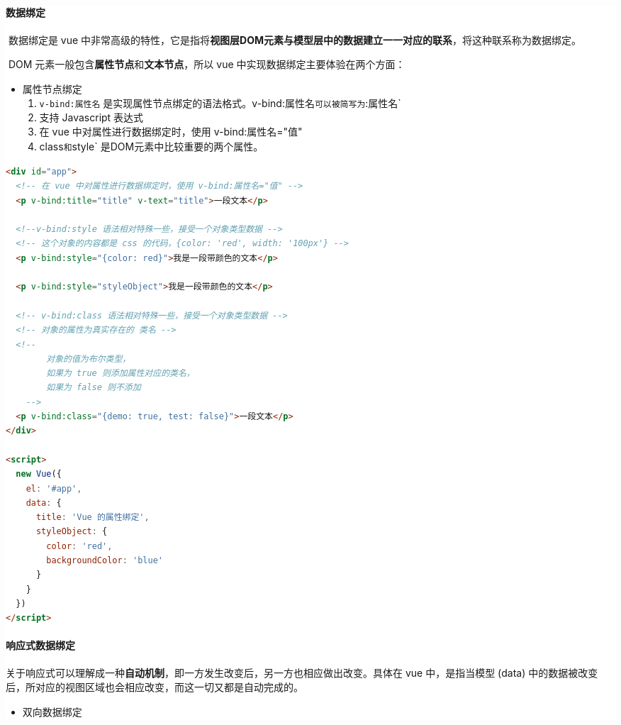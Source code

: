 

#### 数据绑定

​		数据绑定是 vue 中非常高级的特性，它是指将**视图层DOM元素与模型层中的数据建立一一对应的联系**，将这种联系称为数据绑定。

​		DOM 元素一般包含**属性节点**和**文本节点**，所以 vue 中实现数据绑定主要体验在两个方面：

- 属性节点绑定
  1. `v-bind:属性名` 是实现属性节点绑定的语法格式。v-bind:属性名` 可以被简写为 `:属性名`
  2. 支持 Javascript 表达式
  3.  在 vue 中对属性进行数据绑定时，使用 v-bind:属性名="值"
  4. class` 和 `style` 是DOM元素中比较重要的两个属性。

```html
<div id="app">
  <!-- 在 vue 中对属性进行数据绑定时，使用 v-bind:属性名="值" -->
  <p v-bind:title="title" v-text="title">一段文本</p>

  <!--v-bind:style 语法相对特殊一些，接受一个对象类型数据 -->
  <!-- 这个对象的内容都是 css 的代码，{color: 'red', width: '100px'} -->
  <p v-bind:style="{color: red}">我是一段带颜色的文本</p>

  <p v-bind:style="styleObject">我是一段带颜色的文本</p>

  <!-- v-bind:class 语法相对特殊一些，接受一个对象类型数据 -->
  <!-- 对象的属性为真实存在的 类名 -->
  <!--
		对象的值为布尔类型，
		如果为 true 则添加属性对应的类名，
		如果为 false 则不添加
	-->
  <p v-bind:class="{demo: true, test: false}">一段文本</p>
</div>

<script>
  new Vue({
    el: '#app',
    data: {
      title: 'Vue 的属性绑定',
      styleObject: {
        color: 'red',
        backgroundColor: 'blue'
      }
    }
  })
</script>
```

#### 响应式数据绑定

关于响应式可以理解成一种**自动机制**，即一方发生改变后，另一方也相应做出改变。具体在 vue 中，是指当模型 (data) 中的数据被改变后，所对应的视图区域也会相应改变，而这一切又都是自动完成的。

- 双向数据绑定
